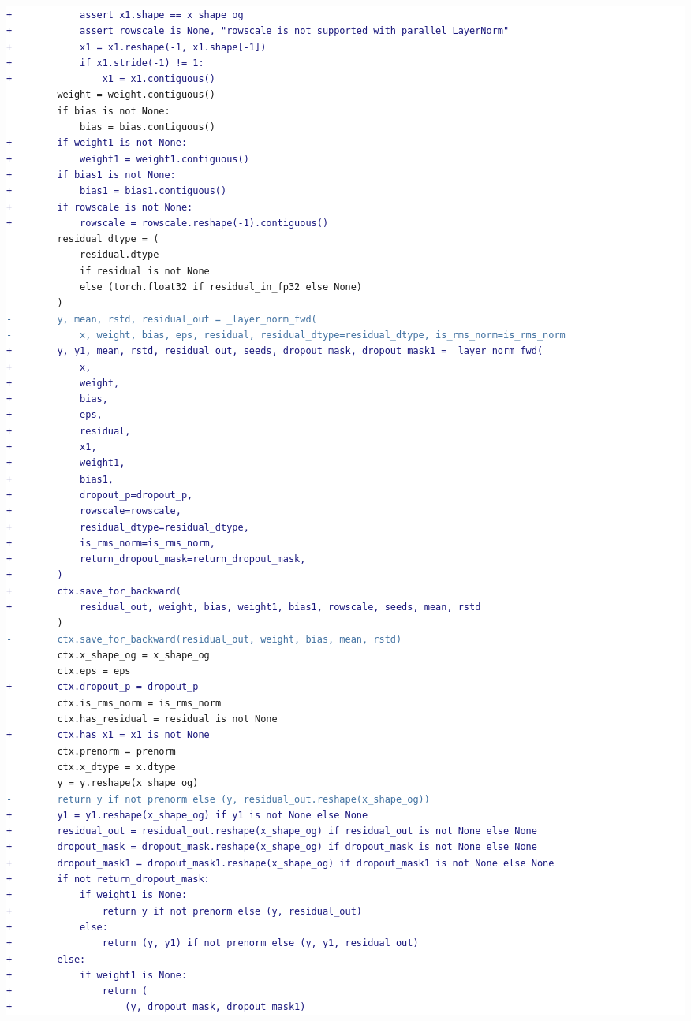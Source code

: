 ```diff
+            assert x1.shape == x_shape_og
+            assert rowscale is None, "rowscale is not supported with parallel LayerNorm"
+            x1 = x1.reshape(-1, x1.shape[-1])
+            if x1.stride(-1) != 1:
+                x1 = x1.contiguous()
         weight = weight.contiguous()
         if bias is not None:
             bias = bias.contiguous()
+        if weight1 is not None:
+            weight1 = weight1.contiguous()
+        if bias1 is not None:
+            bias1 = bias1.contiguous()
+        if rowscale is not None:
+            rowscale = rowscale.reshape(-1).contiguous()
         residual_dtype = (
             residual.dtype
             if residual is not None
             else (torch.float32 if residual_in_fp32 else None)
         )
-        y, mean, rstd, residual_out = _layer_norm_fwd(
-            x, weight, bias, eps, residual, residual_dtype=residual_dtype, is_rms_norm=is_rms_norm
+        y, y1, mean, rstd, residual_out, seeds, dropout_mask, dropout_mask1 = _layer_norm_fwd(
+            x,
+            weight,
+            bias,
+            eps,
+            residual,
+            x1,
+            weight1,
+            bias1,
+            dropout_p=dropout_p,
+            rowscale=rowscale,
+            residual_dtype=residual_dtype,
+            is_rms_norm=is_rms_norm,
+            return_dropout_mask=return_dropout_mask,
+        )
+        ctx.save_for_backward(
+            residual_out, weight, bias, weight1, bias1, rowscale, seeds, mean, rstd
         )
-        ctx.save_for_backward(residual_out, weight, bias, mean, rstd)
         ctx.x_shape_og = x_shape_og
         ctx.eps = eps
+        ctx.dropout_p = dropout_p
         ctx.is_rms_norm = is_rms_norm
         ctx.has_residual = residual is not None
+        ctx.has_x1 = x1 is not None
         ctx.prenorm = prenorm
         ctx.x_dtype = x.dtype
         y = y.reshape(x_shape_og)
-        return y if not prenorm else (y, residual_out.reshape(x_shape_og))
+        y1 = y1.reshape(x_shape_og) if y1 is not None else None
+        residual_out = residual_out.reshape(x_shape_og) if residual_out is not None else None
+        dropout_mask = dropout_mask.reshape(x_shape_og) if dropout_mask is not None else None
+        dropout_mask1 = dropout_mask1.reshape(x_shape_og) if dropout_mask1 is not None else None
+        if not return_dropout_mask:
+            if weight1 is None:
+                return y if not prenorm else (y, residual_out)
+            else:
+                return (y, y1) if not prenorm else (y, y1, residual_out)
+        else:
+            if weight1 is None:
+                return (
+                    (y, dropout_mask, dropout_mask1)
```